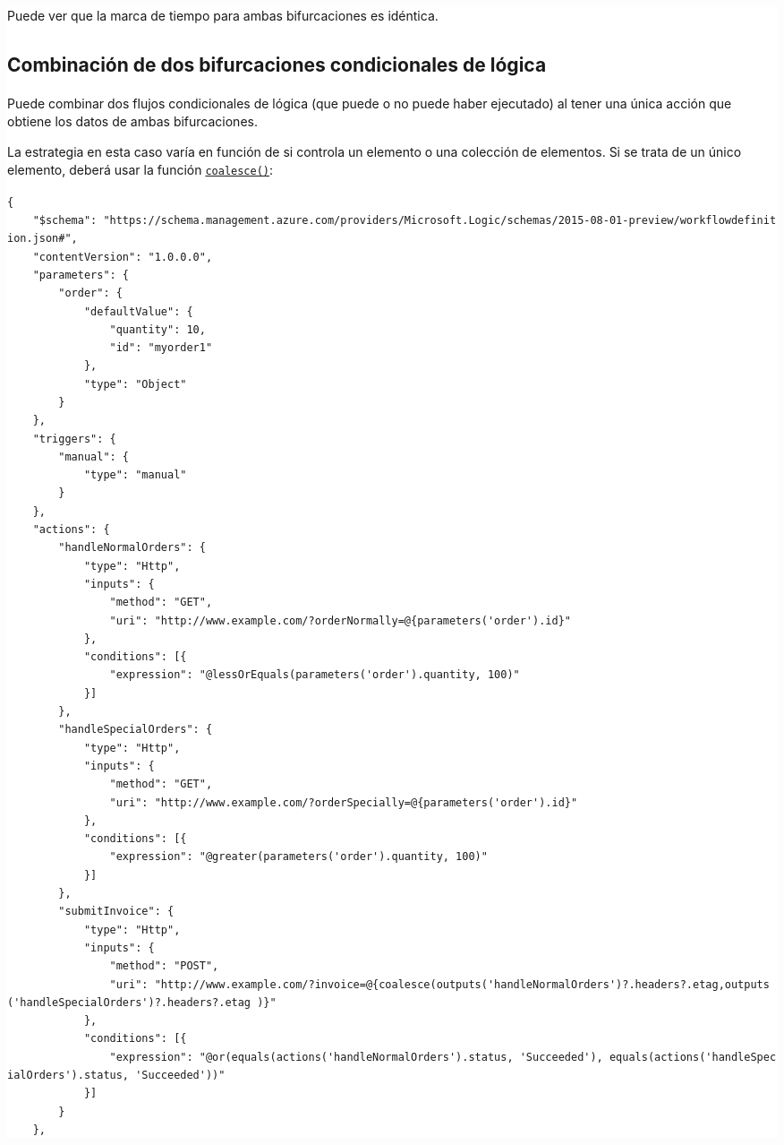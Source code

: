 Puede ver que la marca de tiempo para ambas bifurcaciones es idéntica.

## Combinación de dos bifurcaciones condicionales de lógica

Puede combinar dos flujos condicionales de lógica (que puede o no puede haber ejecutado) al tener una única acción que obtiene los datos de ambas bifurcaciones.

La estrategia en esta caso varía en función de si controla un elemento o una colección de elementos. Si se trata de un único elemento, deberá usar la función [`coalesce()`](https://msdn.microsoft.com/library/azure/mt643789.aspx#coalesce):

```
{
	"$schema": "https://schema.management.azure.com/providers/Microsoft.Logic/schemas/2015-08-01-preview/workflowdefinition.json#",
	"contentVersion": "1.0.0.0",
	"parameters": {
		"order": {
			"defaultValue": {
				"quantity": 10,
				"id": "myorder1"
			},
			"type": "Object"
		}
	},
	"triggers": {
		"manual": {
			"type": "manual"
		}
	},
	"actions": {
		"handleNormalOrders": {
			"type": "Http",
			"inputs": {
				"method": "GET",
				"uri": "http://www.example.com/?orderNormally=@{parameters('order').id}"
			},
			"conditions": [{
				"expression": "@lessOrEquals(parameters('order').quantity, 100)"
			}]
		},
		"handleSpecialOrders": {
			"type": "Http",
			"inputs": {
				"method": "GET",
				"uri": "http://www.example.com/?orderSpecially=@{parameters('order').id}"
			},
			"conditions": [{
				"expression": "@greater(parameters('order').quantity, 100)"
			}]
		},
		"submitInvoice": {
			"type": "Http",
			"inputs": {
				"method": "POST",
				"uri": "http://www.example.com/?invoice=@{coalesce(outputs('handleNormalOrders')?.headers?.etag,outputs('handleSpecialOrders')?.headers?.etag )}"
			},
			"conditions": [{
				"expression": "@or(equals(actions('handleNormalOrders').status, 'Succeeded'), equals(actions('handleSpecialOrders').status, 'Succeeded'))"
			}]
		}
	},
```